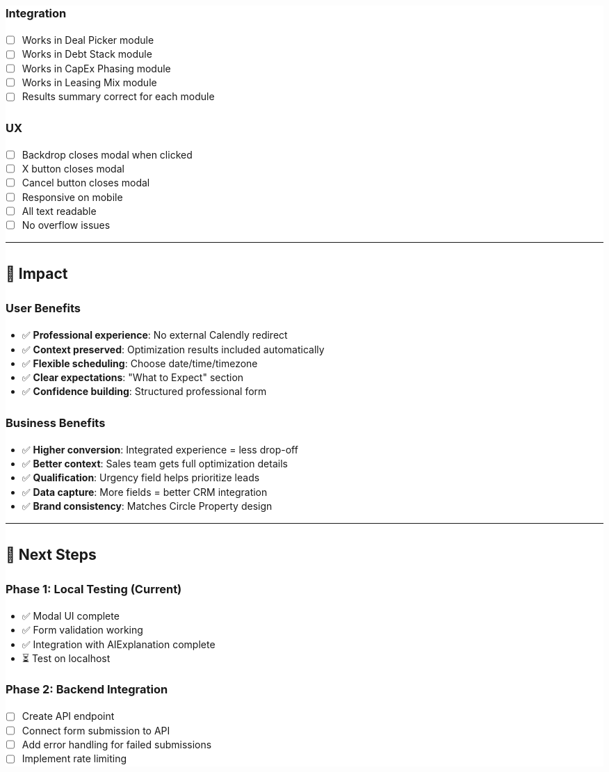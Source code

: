 ### **Integration**
- [ ] Works in Deal Picker module
- [ ] Works in Debt Stack module
- [ ] Works in CapEx Phasing module
- [ ] Works in Leasing Mix module
- [ ] Results summary correct for each module

### **UX**
- [ ] Backdrop closes modal when clicked
- [ ] X button closes modal
- [ ] Cancel button closes modal
- [ ] Responsive on mobile
- [ ] All text readable
- [ ] No overflow issues

---

## 🎉 Impact

### **User Benefits**
- ✅ **Professional experience**: No external Calendly redirect
- ✅ **Context preserved**: Optimization results included automatically
- ✅ **Flexible scheduling**: Choose date/time/timezone
- ✅ **Clear expectations**: "What to Expect" section
- ✅ **Confidence building**: Structured professional form

### **Business Benefits**
- ✅ **Higher conversion**: Integrated experience = less drop-off
- ✅ **Better context**: Sales team gets full optimization details
- ✅ **Qualification**: Urgency field helps prioritize leads
- ✅ **Data capture**: More fields = better CRM integration
- ✅ **Brand consistency**: Matches Circle Property design

---

## 🚀 Next Steps

### **Phase 1: Local Testing** (Current)
- ✅ Modal UI complete
- ✅ Form validation working
- ✅ Integration with AIExplanation complete
- ⏳ Test on localhost

### **Phase 2: Backend Integration**
- [ ] Create API endpoint
- [ ] Connect form submission to API
- [ ] Add error handling for failed submissions
- [ ] Implement rate limiting
